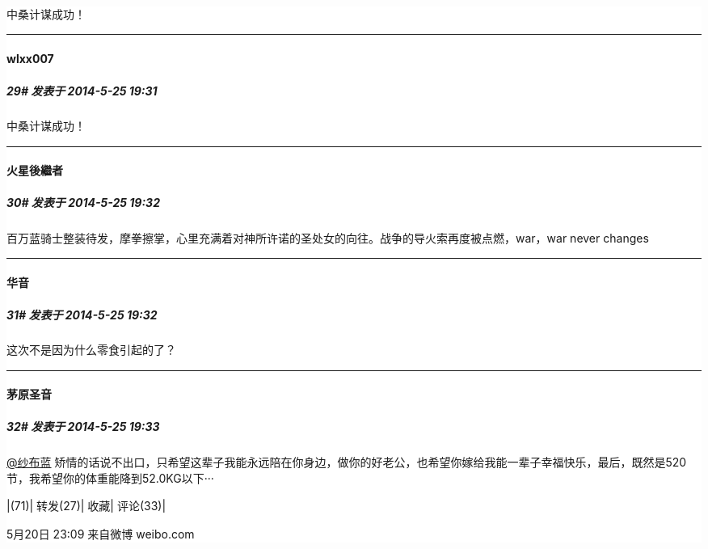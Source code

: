中桑计谋成功！







-----

####  wlxx007  
##### 29#       发表于 2014-5-25 19:31




中桑计谋成功！







-----

####  火星後繼者  
##### 30#       发表于 2014-5-25 19:32




百万蓝骑士整装待发，摩拳擦掌，心里充满着对神所许诺的圣处女的向往。战争的导火索再度被点燃，war，war never changes







-----

####  华音  
##### 31#       发表于 2014-5-25 19:32




这次不是因为什么零食引起的了？







-----

####  茅原圣音  
##### 32#       发表于 2014-5-25 19:33



[@纱布蓝](https://bbs.saraba1st.com/2b/home.php?mod=space&amp;uid=146891) 矫情的话说不出口，只希望这辈子我能永远陪在你身边，做你的好老公，也希望你嫁给我能一辈子幸福快乐，最后，既然是520节，我希望你的体重能降到52.0KG以下···

|(71)| 转发(27)| 收藏| 评论(33)|

5月20日 23:09 来自微博 weibo.com  
